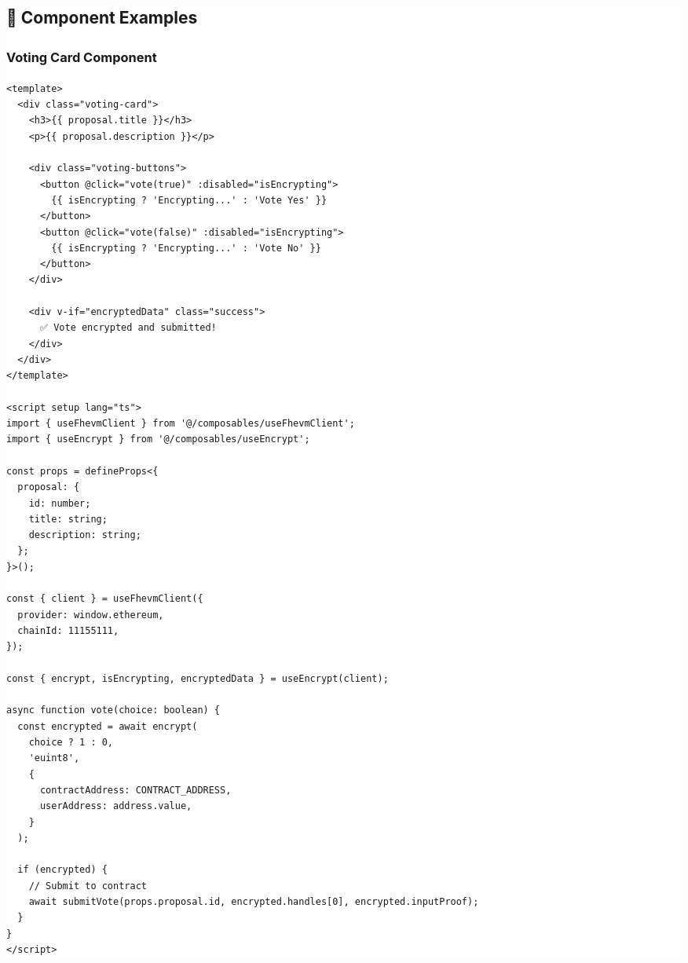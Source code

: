 ## 🎨 Component Examples

### Voting Card Component

```vue
<template>
  <div class="voting-card">
    <h3>{{ proposal.title }}</h3>
    <p>{{ proposal.description }}</p>

    <div class="voting-buttons">
      <button @click="vote(true)" :disabled="isEncrypting">
        {{ isEncrypting ? 'Encrypting...' : 'Vote Yes' }}
      </button>
      <button @click="vote(false)" :disabled="isEncrypting">
        {{ isEncrypting ? 'Encrypting...' : 'Vote No' }}
      </button>
    </div>

    <div v-if="encryptedData" class="success">
      ✅ Vote encrypted and submitted!
    </div>
  </div>
</template>

<script setup lang="ts">
import { useFhevmClient } from '@/composables/useFhevmClient';
import { useEncrypt } from '@/composables/useEncrypt';

const props = defineProps<{
  proposal: {
    id: number;
    title: string;
    description: string;
  };
}>();

const { client } = useFhevmClient({
  provider: window.ethereum,
  chainId: 11155111,
});

const { encrypt, isEncrypting, encryptedData } = useEncrypt(client);

async function vote(choice: boolean) {
  const encrypted = await encrypt(
    choice ? 1 : 0,
    'euint8',
    {
      contractAddress: CONTRACT_ADDRESS,
      userAddress: address.value,
    }
  );

  if (encrypted) {
    // Submit to contract
    await submitVote(props.proposal.id, encrypted.handles[0], encrypted.inputProof);
  }
}
</script>
```
